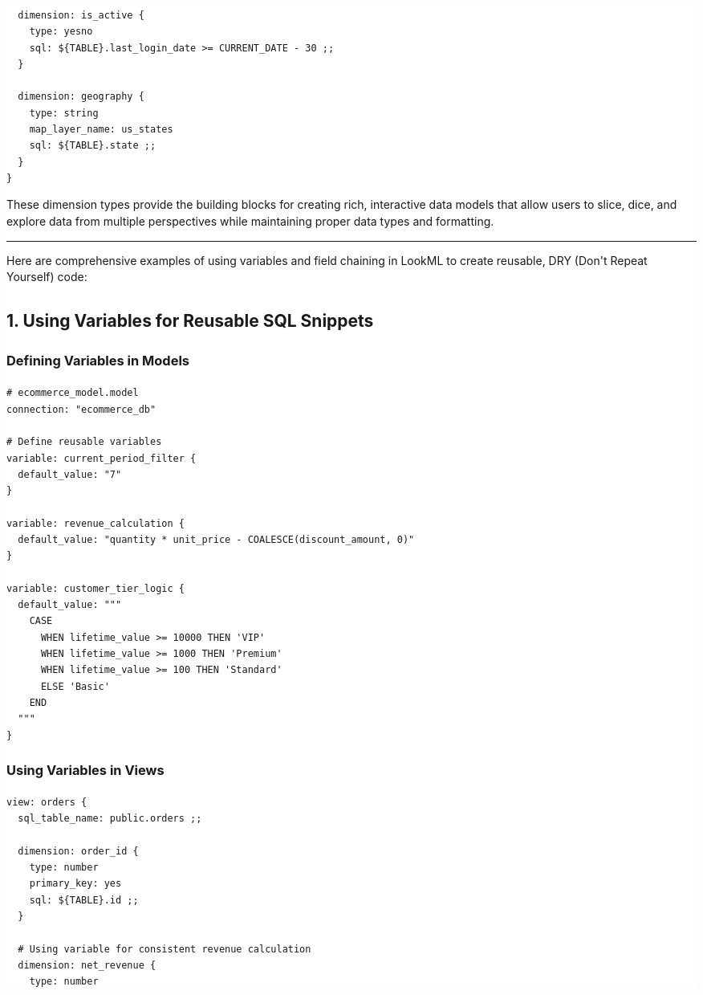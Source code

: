 ```lookml
  dimension: is_active {
    type: yesno
    sql: ${TABLE}.last_login_date >= CURRENT_DATE - 30 ;;
  }
  
  dimension: geography {
    type: string
    map_layer_name: us_states
    sql: ${TABLE}.state ;;
  }
}
```

These dimension types provide the building blocks for creating rich, interactive data models that allow users to slice, dice, and explore data from multiple perspectives while maintaining proper data types and formatting.

---

Here are comprehensive examples of using variables and field chaining in LookML to create reusable, DRY (Don't Repeat Yourself) code:

## 1. Using Variables for Reusable SQL Snippets

### Defining Variables in Models
```lookml
# ecommerce_model.model
connection: "ecommerce_db"

# Define reusable variables
variable: current_period_filter {
  default_value: "7"
}

variable: revenue_calculation {
  default_value: "quantity * unit_price - COALESCE(discount_amount, 0)"
}

variable: customer_tier_logic {
  default_value: """
    CASE 
      WHEN lifetime_value >= 10000 THEN 'VIP'
      WHEN lifetime_value >= 1000 THEN 'Premium'
      WHEN lifetime_value >= 100 THEN 'Standard'
      ELSE 'Basic'
    END
  """
}
```

### Using Variables in Views
```lookml
view: orders {
  sql_table_name: public.orders ;;
  
  dimension: order_id {
    type: number
    primary_key: yes
    sql: ${TABLE}.id ;;
  }
  
  # Using variable for consistent revenue calculation
  dimension: net_revenue {
    type: number
```